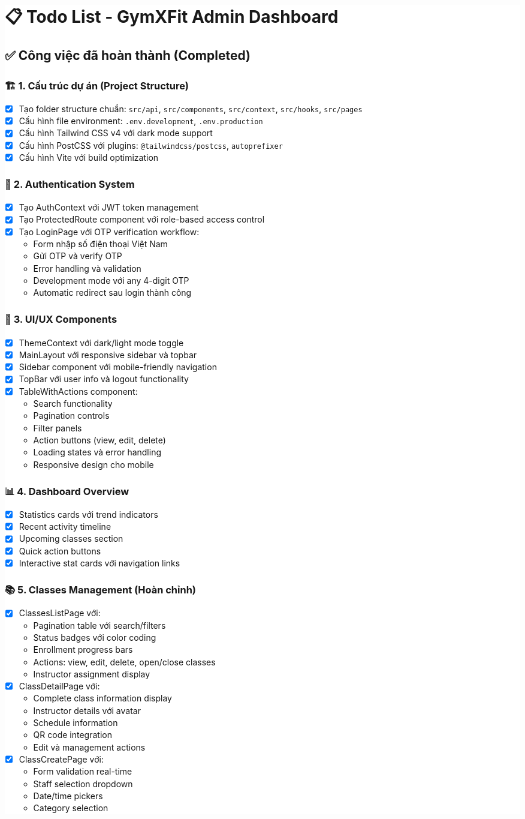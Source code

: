# 📋 Todo List - GymXFit Admin Dashboard

## ✅ **Công việc đã hoàn thành (Completed)**

### 🏗️ **1. Cấu trúc dự án (Project Structure)**
- [x] Tạo folder structure chuẩn: `src/api`, `src/components`, `src/context`, `src/hooks`, `src/pages`
- [x] Cấu hình file environment: `.env.development`, `.env.production`
- [x] Cấu hình Tailwind CSS v4 với dark mode support
- [x] Cấu hình PostCSS với plugins: `@tailwindcss/postcss`, `autoprefixer`
- [x] Cấu hình Vite với build optimization

### 🔐 **2. Authentication System**
- [x] Tạo AuthContext với JWT token management
- [x] Tạo ProtectedRoute component với role-based access control
- [x] Tạo LoginPage với OTP verification workflow:
  - Form nhập số điện thoại Việt Nam
  - Gửi OTP và verify OTP
  - Error handling và validation
  - Development mode với any 4-digit OTP
  - Automatic redirect sau login thành công

### 🎨 **3. UI/UX Components**
- [x] ThemeContext với dark/light mode toggle
- [x] MainLayout với responsive sidebar và topbar
- [x] Sidebar component với mobile-friendly navigation
- [x] TopBar với user info và logout functionality
- [x] TableWithActions component:
  - Search functionality
  - Pagination controls
  - Filter panels
  - Action buttons (view, edit, delete)
  - Loading states và error handling
  - Responsive design cho mobile

### 📊 **4. Dashboard Overview**
- [x] Statistics cards với trend indicators
- [x] Recent activity timeline
- [x] Upcoming classes section
- [x] Quick action buttons
- [x] Interactive stat cards với navigation links

### 📚 **5. Classes Management (Hoàn chỉnh)**
- [x] ClassesListPage với:
  - Pagination table với search/filters
  - Status badges với color coding
  - Enrollment progress bars
  - Actions: view, edit, delete, open/close classes
  - Instructor assignment display
- [x] ClassDetailPage với:
  - Complete class information display
  - Instructor details với avatar
  - Schedule information
  - QR code integration
  - Edit và management actions
- [x] ClassCreatePage với:
  - Form validation real-time
  - Staff selection dropdown
  - Date/time pickers
  - Category selection